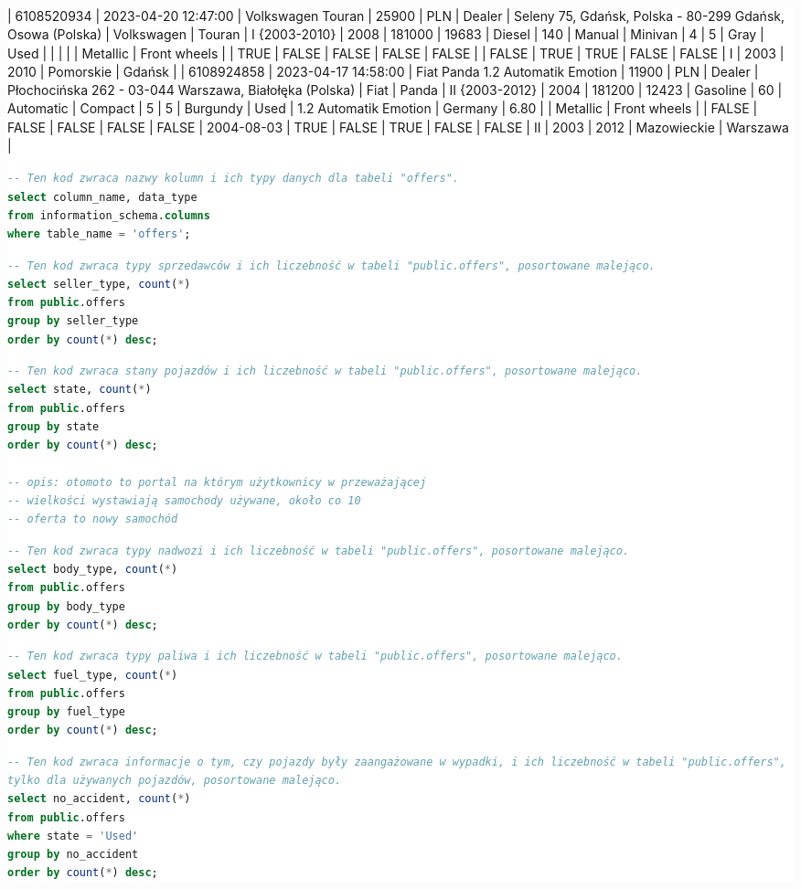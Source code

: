| 6108520934 | 2023-04-20 12:47:00 | Volkswagen Touran                     | 25900  | PLN      | Dealer            | Seleny 75, Gdańsk, Polska - 80-299 Gdańsk, Osowa (Polska) | Volkswagen    | Touran         | I {2003-2010}  | 2008            | 181000     | 19683                   | Diesel    | 140      | Manual       | Minivan       | 4               | 5               | Gray     | Used  |                          |                   |                                      |                                   | Metallic   | Front wheels                 |                               | TRUE                               | FALSE                                  | FALSE               | FALSE         | FALSE        |                         | FALSE                | TRUE                 | TRUE        | FALSE   | FALSE  | I               | 2003             | 2010           | Pomorskie     | Gdańsk   |
| 6108924858 | 2023-04-17 14:58:00 | Fiat Panda 1.2 Automatik Emotion      | 11900  | PLN      | Dealer            | Płochocińska 262 - 03-044 Warszawa, Białołęka (Polska)    | Fiat          | Panda          | II {2003-2012} | 2004            | 181200     | 12423                   | Gasoline  | 60       | Automatic    | Compact       | 5               | 5               | Burgundy | Used  | 1.2 Automatik Emotion    | Germany           | 6.80                                 |                                   | Metallic   | Front wheels                 |                               | FALSE                              | FALSE                                  | FALSE               | FALSE         | FALSE        | 2004-08-03              | TRUE                 | FALSE                | TRUE        | FALSE   | FALSE  | II              | 2003             | 2012           | Mazowieckie   | Warszawa |

``` sql
-- Ten kod zwraca nazwy kolumn i ich typy danych dla tabeli "offers".
select column_name, data_type
from information_schema.columns
where table_name = 'offers';
```


``` sql
-- Ten kod zwraca typy sprzedawców i ich liczebność w tabeli "public.offers", posortowane malejąco.
select seller_type, count(*)
from public.offers
group by seller_type
order by count(*) desc;
```

``` sql
-- Ten kod zwraca stany pojazdów i ich liczebność w tabeli "public.offers", posortowane malejąco.
select state, count(*)
from public.offers
group by state
order by count(*) desc;

-- opis: otomoto to portal na którym użytkownicy w przeważającej 
-- wielkości wystawiają samochody używane, około co 10 
-- oferta to nowy samochód
```

``` sql
-- Ten kod zwraca typy nadwozi i ich liczebność w tabeli "public.offers", posortowane malejąco.
select body_type, count(*)
from public.offers
group by body_type
order by count(*) desc;
```

``` sql
-- Ten kod zwraca typy paliwa i ich liczebność w tabeli "public.offers", posortowane malejąco.
select fuel_type, count(*)
from public.offers
group by fuel_type
order by count(*) desc;
```

``` sql
-- Ten kod zwraca informacje o tym, czy pojazdy były zaangażowane w wypadki, i ich liczebność w tabeli "public.offers", tylko dla używanych pojazdów, posortowane malejąco.
select no_accident, count(*)
from public.offers
where state = 'Used'
group by no_accident
order by count(*) desc;
```
